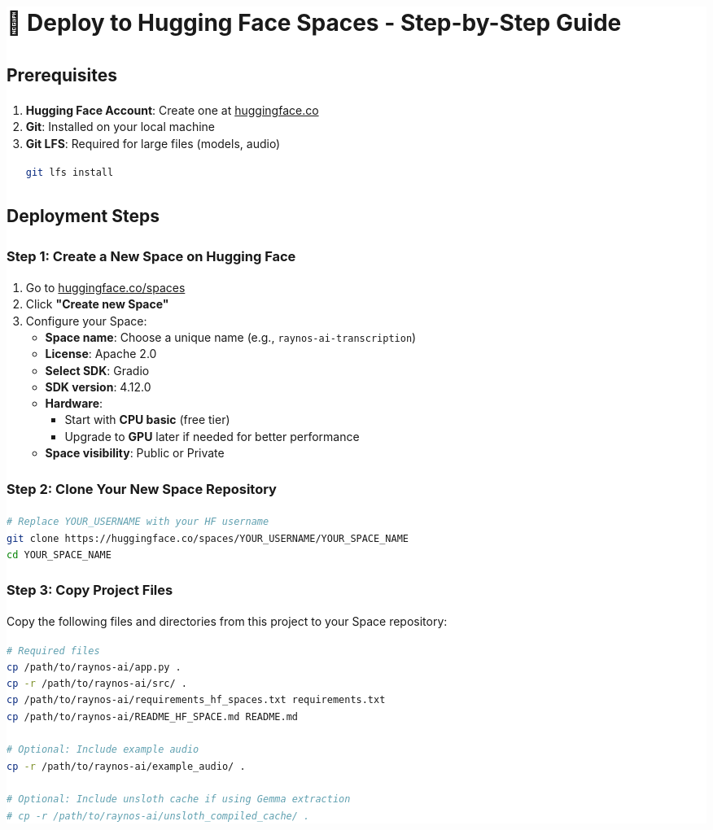 # 🚀 Deploy to Hugging Face Spaces - Step-by-Step Guide

## Prerequisites
1. **Hugging Face Account**: Create one at [huggingface.co](https://huggingface.co)
2. **Git**: Installed on your local machine
3. **Git LFS**: Required for large files (models, audio)
   ```bash
   git lfs install
   ```

## Deployment Steps

### Step 1: Create a New Space on Hugging Face

1. Go to [huggingface.co/spaces](https://huggingface.co/spaces)
2. Click **"Create new Space"**
3. Configure your Space:
   - **Space name**: Choose a unique name (e.g., `raynos-ai-transcription`)
   - **License**: Apache 2.0
   - **Select SDK**: Gradio
   - **SDK version**: 4.12.0
   - **Hardware**: 
     - Start with **CPU basic** (free tier)
     - Upgrade to **GPU** later if needed for better performance
   - **Space visibility**: Public or Private

### Step 2: Clone Your New Space Repository

```bash
# Replace YOUR_USERNAME with your HF username
git clone https://huggingface.co/spaces/YOUR_USERNAME/YOUR_SPACE_NAME
cd YOUR_SPACE_NAME
```

### Step 3: Copy Project Files

Copy the following files and directories from this project to your Space repository:

```bash
# Required files
cp /path/to/raynos-ai/app.py .
cp -r /path/to/raynos-ai/src/ .
cp /path/to/raynos-ai/requirements_hf_spaces.txt requirements.txt
cp /path/to/raynos-ai/README_HF_SPACE.md README.md

# Optional: Include example audio
cp -r /path/to/raynos-ai/example_audio/ .

# Optional: Include unsloth cache if using Gemma extraction
# cp -r /path/to/raynos-ai/unsloth_compiled_cache/ .
```
